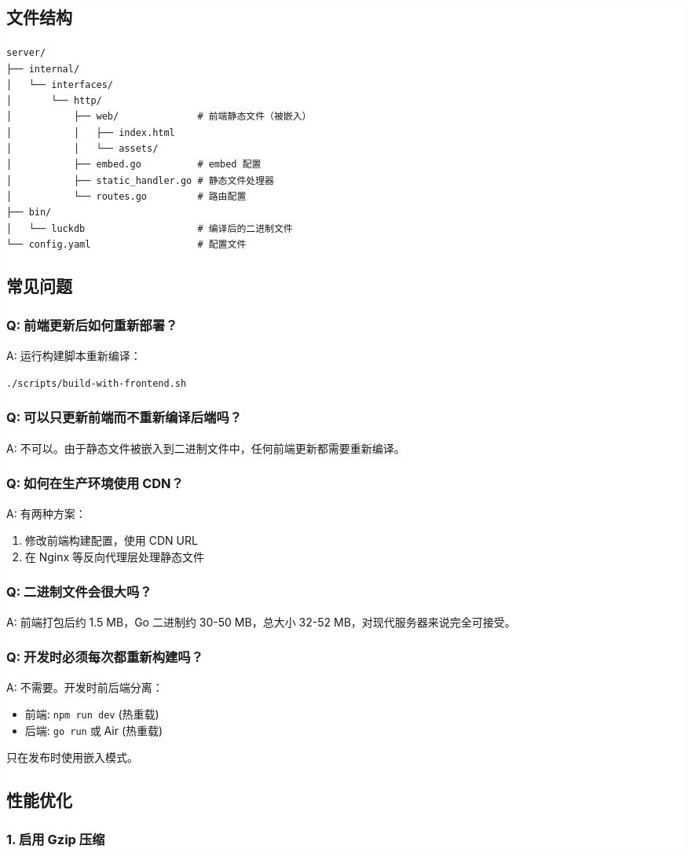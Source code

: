 ## 文件结构

```
server/
├── internal/
│   └── interfaces/
│       └── http/
│           ├── web/              # 前端静态文件（被嵌入）
│           │   ├── index.html
│           │   └── assets/
│           ├── embed.go          # embed 配置
│           ├── static_handler.go # 静态文件处理器
│           └── routes.go         # 路由配置
├── bin/
│   └── luckdb                    # 编译后的二进制文件
└── config.yaml                   # 配置文件
```

## 常见问题

### Q: 前端更新后如何重新部署？

A: 运行构建脚本重新编译：
```bash
./scripts/build-with-frontend.sh
```

### Q: 可以只更新前端而不重新编译后端吗？

A: 不可以。由于静态文件被嵌入到二进制文件中，任何前端更新都需要重新编译。

### Q: 如何在生产环境使用 CDN？

A: 有两种方案：
1. 修改前端构建配置，使用 CDN URL
2. 在 Nginx 等反向代理层处理静态文件

### Q: 二进制文件会很大吗？

A: 前端打包后约 1.5 MB，Go 二进制约 30-50 MB，总大小 32-52 MB，对现代服务器来说完全可接受。

### Q: 开发时必须每次都重新构建吗？

A: 不需要。开发时前后端分离：
- 前端: `npm run dev` (热重载)
- 后端: `go run` 或 Air (热重载)

只在发布时使用嵌入模式。

## 性能优化

### 1. 启用 Gzip 压缩
